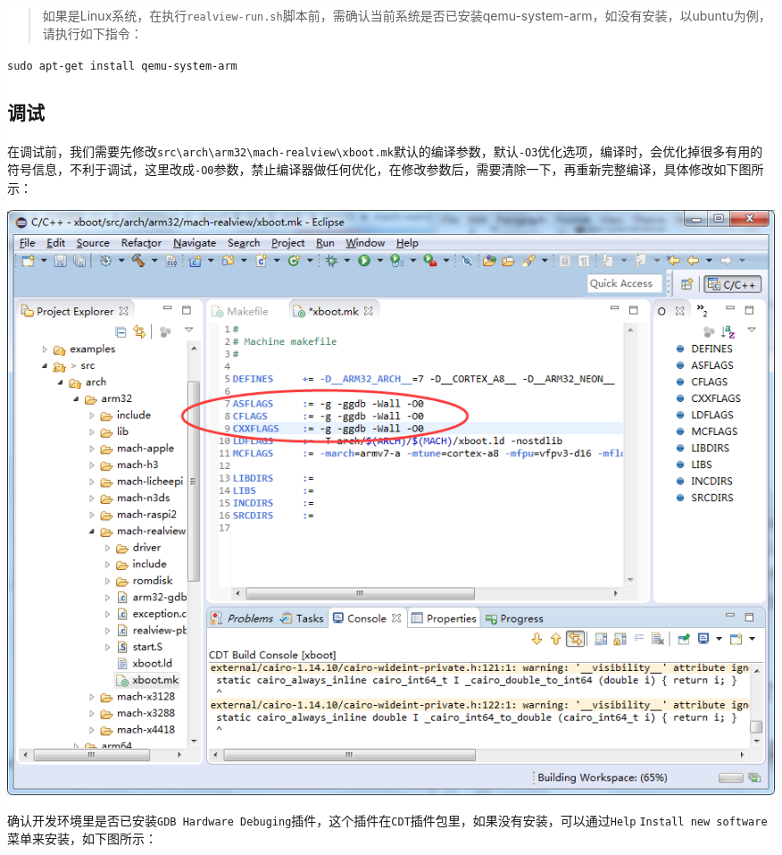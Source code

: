 > 如果是Linux系统，在执行`realview-run.sh`脚本前，需确认当前系统是否已安装qemu-system-arm，如没有安装，以ubuntu为例，请执行如下指令：
```shell
sudo apt-get install qemu-system-arm
```

## 调试

在调试前，我们需要先修改`src\arch\arm32\mach-realview\xboot.mk`默认的编译参数，默认`-O3`优化选项，编译时，会优化掉很多有用的符号信息，不利于调试，这里改成`-O0`参数，禁止编译器做任何优化，在修改参数后，需要清除一下，再重新完整编译，具体修改如下图所示：

![eclipse-realview-o3-o0](_images/eclipse-realview-o3-o0.png)

确认开发环境里是否已安装`GDB Hardware Debuging`插件，这个插件在`CDT`插件包里，如果没有安装，可以通过`Help` `Install new software`菜单来安装，如下图所示：
